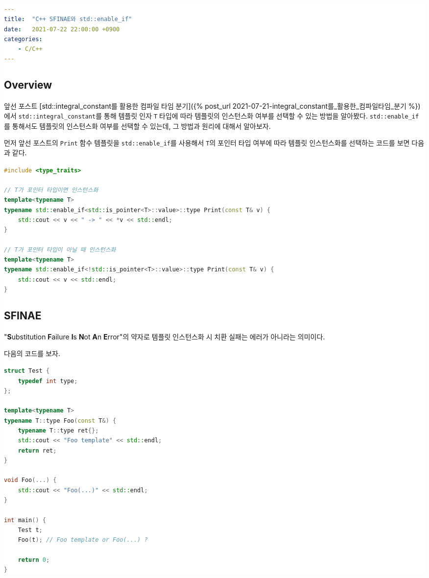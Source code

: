 ```yaml
---
title:  "C++ SFINAE와 std::enable_if"
date:   2021-07-22 22:00:00 +0900
categories: 
    - C/C++ 
---
```


## Overview
앞선 포스트 [std::integral_constant를 활용한 컴파일 타임 분기]({% post_url 2021-07-21-integral_constant를_활용한_컴파일타임_분기 %})에서 `std::integral_constant`를 통해 템플릿 인자 `T` 타입에 따라 템플릿의 인스턴스화 여부를 선택할 수 있는 방법을 알아봤다. `std::enable_if`를 통해서도 템플릿의 인스턴스화 여부를 선택할 수 있는데, 그 방법과 원리에 대해서 알아보자.

먼저 앞선 포스트의 `Print` 함수 템플릿을 `std::enable_if`를 사용해서 `T`의 포인터 타입 여부에 따라 템플릿 인스턴스화를 선택하는 코드를 보면 다음과 같다.

``` c++
#include <type_traits>

// T가 포인터 타입이면 인스턴스화
template<typename T>
typename std::enable_if<std::is_pointer<T>::value>::type Print(const T& v) {
    std::cout << v << " -> " << *v << std::endl;
}

// T가 포인터 타입이 아닐 때 인스턴스화
template<typename T>
typename std::enable_if<!std::is_pointer<T>::value>::type Print(const T& v) {
    std::cout << v << std::endl;
}
```

## SFINAE
"**S**ubstitution **F**ailure **I**s **N**ot **A**n **E**rror"의 약자로 템플릿 인스턴스화 시 치환 실패는 에러가 아니라는 의미이다.

다음의 코드를 보자.

``` c++
struct Test {
    typedef int type;
};

template<typename T>
typename T::type Foo(const T&) {
    typename T::type ret{};
    std::cout << "Foo template" << std::endl;
    return ret;
}

void Foo(...) {
    std::cout << "Foo(...)" << std::endl;
}

int main() {
    Test t;
    Foo(t); // Foo template or Foo(...) ?

    return 0;
}
```
